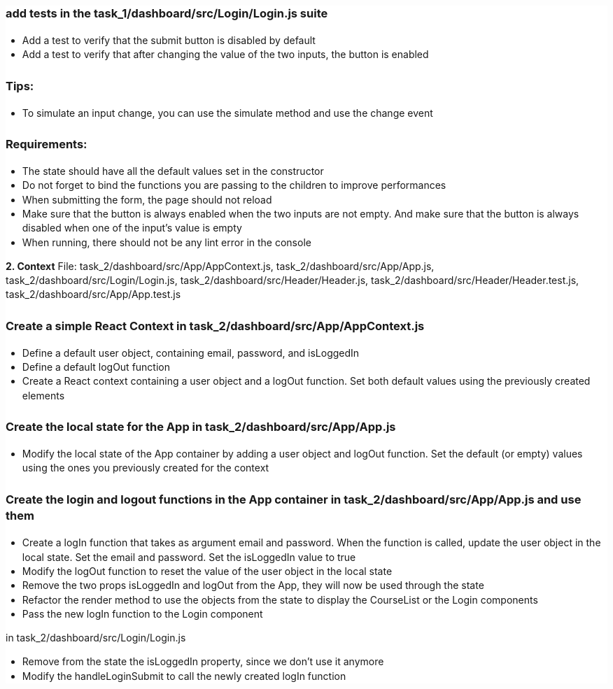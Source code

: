 ### add tests in the task_1/dashboard/src/Login/Login.js suite

- Add a test to verify that the submit button is disabled by default
- Add a test to verify that after changing the value of the two inputs, the button is enabled

### Tips:

- To simulate an input change, you can use the simulate method and use the change event

### Requirements:

- The state should have all the default values set in the constructor
- Do not forget to bind the functions you are passing to the children to improve performances
- When submitting the form, the page should not reload
- Make sure that the button is always enabled when the two inputs are not empty. And make sure that the button is always disabled when one of the input’s value is empty
- When running, there should not be any lint error in the console

**2. Context**
File: task_2/dashboard/src/App/AppContext.js, task_2/dashboard/src/App/App.js, task_2/dashboard/src/Login/Login.js, task_2/dashboard/src/Header/Header.js, task_2/dashboard/src/Header/Header.test.js, task_2/dashboard/src/App/App.test.js

### Create a simple React Context in task_2/dashboard/src/App/AppContext.js

- Define a default user object, containing email, password, and isLoggedIn
- Define a default logOut function
- Create a React context containing a user object and a logOut function. Set both default values using the previously created elements

### Create the local state for the App in task_2/dashboard/src/App/App.js

- Modify the local state of the App container by adding a user object and logOut function. Set the default (or empty) values using the ones you previously created for the context

### Create the login and logout functions in the App container in task_2/dashboard/src/App/App.js and use them

- Create a logIn function that takes as argument email and password. When the function is called, update the user object in the local state. Set the email and password. Set the isLoggedIn value to true
- Modify the logOut function to reset the value of the user object in the local state
- Remove the two props isLoggedIn and logOut from the App, they will now be used through the state
- Refactor the render method to use the objects from the state to display the CourseList or the Login components
- Pass the new logIn function to the Login component

in task_2/dashboard/src/Login/Login.js

- Remove from the state the isLoggedIn property, since we don’t use it anymore
- Modify the handleLoginSubmit to call the newly created logIn function

